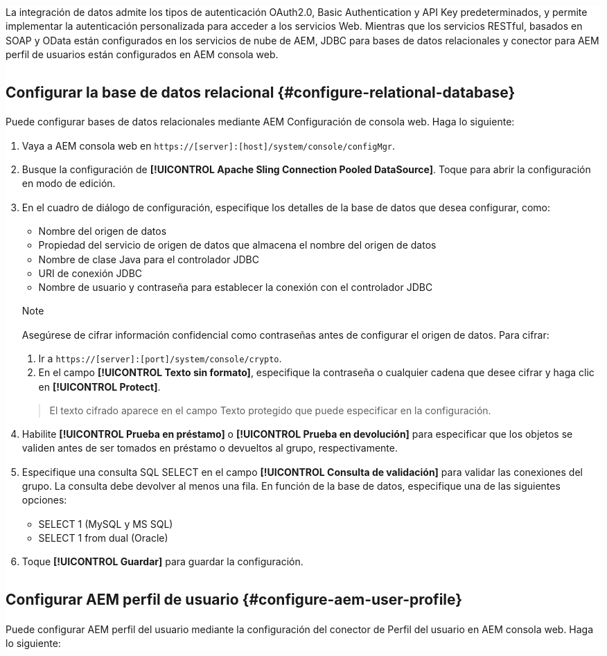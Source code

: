 La integración de datos admite los tipos de autenticación OAuth2.0, Basic Authentication y API Key predeterminados, y permite implementar la autenticación personalizada para acceder a los servicios Web. Mientras que los servicios RESTful, basados en SOAP y OData están configurados en los servicios de nube de AEM, JDBC para bases de datos relacionales y conector para AEM perfil de usuarios están configurados en AEM consola web.

## Configurar la base de datos relacional {#configure-relational-database}

Puede configurar bases de datos relacionales mediante AEM Configuración de consola web. Haga lo siguiente:

1. Vaya a AEM consola web en `https://[server]:[host]/system/console/configMgr`.
1. Busque la configuración de **[!UICONTROL Apache Sling Connection Pooled DataSource]**. Toque para abrir la configuración en modo de edición.
1. En el cuadro de diálogo de configuración, especifique los detalles de la base de datos que desea configurar, como:

   * Nombre del origen de datos
   * Propiedad del servicio de origen de datos que almacena el nombre del origen de datos
   * Nombre de clase Java para el controlador JDBC
   * URI de conexión JDBC
   * Nombre de usuario y contraseña para establecer la conexión con el controlador JDBC

   >[!NOTE]
   >
   >Asegúrese de cifrar información confidencial como contraseñas antes de configurar el origen de datos. Para cifrar:
   >
   >1. Ir a `https://[server]:[port]/system/console/crypto`.
   >1. En el campo **[!UICONTROL Texto sin formato]**, especifique la contraseña o cualquier cadena que desee cifrar y haga clic en **[!UICONTROL Protect]**.

   >
   >El texto cifrado aparece en el campo Texto protegido que puede especificar en la configuración.

1. Habilite **[!UICONTROL Prueba en préstamo]** o **[!UICONTROL Prueba en devolución]** para especificar que los objetos se validen antes de ser tomados en préstamo o devueltos al grupo, respectivamente.
1. Especifique una consulta SQL SELECT en el campo **[!UICONTROL Consulta de validación]** para validar las conexiones del grupo. La consulta debe devolver al menos una fila. En función de la base de datos, especifique una de las siguientes opciones:

   * SELECT 1 (MySQL y MS SQL)
   * SELECT 1 from dual (Oracle)

1. Toque **[!UICONTROL Guardar]** para guardar la configuración.

## Configurar AEM perfil de usuario {#configure-aem-user-profile}

Puede configurar AEM perfil del usuario mediante la configuración del conector de Perfil del usuario en AEM consola web. Haga lo siguiente:

